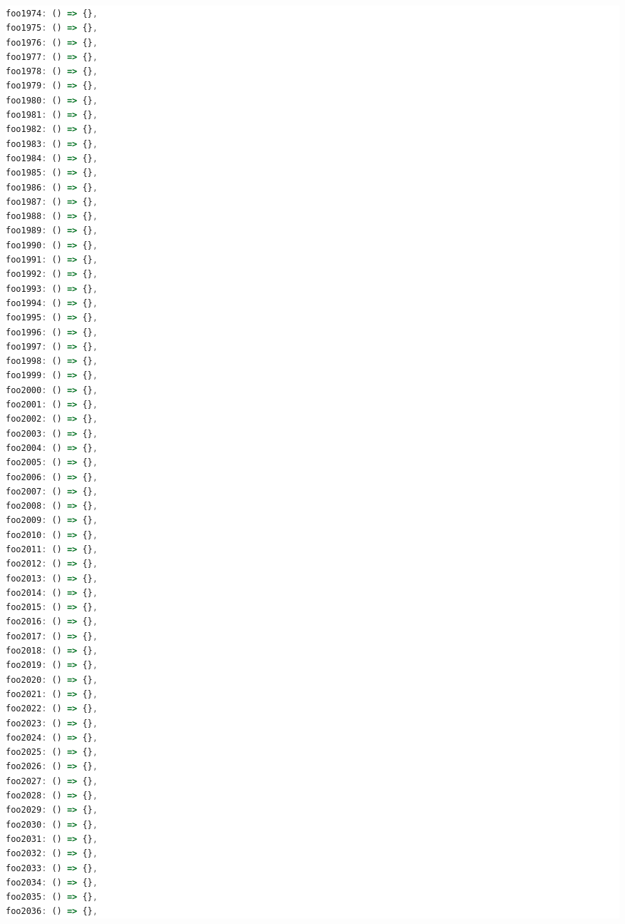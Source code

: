 ```javascript
foo1974: () => {},
foo1975: () => {},
foo1976: () => {},
foo1977: () => {},
foo1978: () => {},
foo1979: () => {},
foo1980: () => {},
foo1981: () => {},
foo1982: () => {},
foo1983: () => {},
foo1984: () => {},
foo1985: () => {},
foo1986: () => {},
foo1987: () => {},
foo1988: () => {},
foo1989: () => {},
foo1990: () => {},
foo1991: () => {},
foo1992: () => {},
foo1993: () => {},
foo1994: () => {},
foo1995: () => {},
foo1996: () => {},
foo1997: () => {},
foo1998: () => {},
foo1999: () => {},
foo2000: () => {},
foo2001: () => {},
foo2002: () => {},
foo2003: () => {},
foo2004: () => {},
foo2005: () => {},
foo2006: () => {},
foo2007: () => {},
foo2008: () => {},
foo2009: () => {},
foo2010: () => {},
foo2011: () => {},
foo2012: () => {},
foo2013: () => {},
foo2014: () => {},
foo2015: () => {},
foo2016: () => {},
foo2017: () => {},
foo2018: () => {},
foo2019: () => {},
foo2020: () => {},
foo2021: () => {},
foo2022: () => {},
foo2023: () => {},
foo2024: () => {},
foo2025: () => {},
foo2026: () => {},
foo2027: () => {},
foo2028: () => {},
foo2029: () => {},
foo2030: () => {},
foo2031: () => {},
foo2032: () => {},
foo2033: () => {},
foo2034: () => {},
foo2035: () => {},
foo2036: () => {},
```